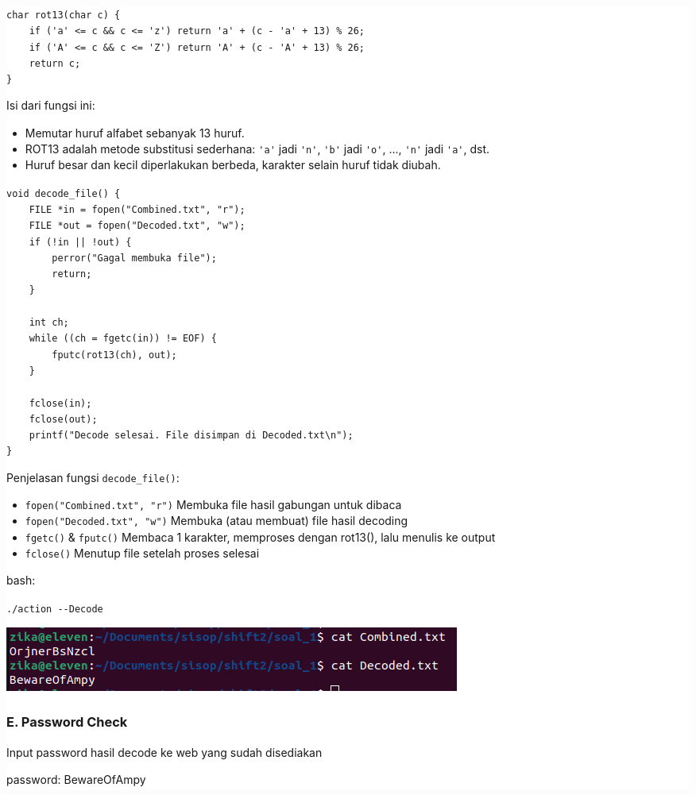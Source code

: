 ```
char rot13(char c) {
    if ('a' <= c && c <= 'z') return 'a' + (c - 'a' + 13) % 26;
    if ('A' <= c && c <= 'Z') return 'A' + (c - 'A' + 13) % 26;
    return c;
}
```
Isi dari fungsi ini:
- Memutar huruf alfabet sebanyak 13 huruf.
- ROT13 adalah metode substitusi sederhana: `'a'` jadi `'n'`, `'b'` jadi `'o'`, ..., `'n'` jadi `'a'`, dst.
- Huruf besar dan kecil diperlakukan berbeda, karakter selain huruf tidak diubah.

```
void decode_file() {
    FILE *in = fopen("Combined.txt", "r");
    FILE *out = fopen("Decoded.txt", "w");
    if (!in || !out) {
        perror("Gagal membuka file");
        return;
    }

    int ch;
    while ((ch = fgetc(in)) != EOF) {
        fputc(rot13(ch), out);
    }

    fclose(in);
    fclose(out);
    printf("Decode selesai. File disimpan di Decoded.txt\n");
}
```
Penjelasan fungsi `decode_file()`:
- `fopen("Combined.txt", "r")` 	Membuka file hasil gabungan untuk dibaca
- `fopen("Decoded.txt", "w")`	Membuka (atau membuat) file hasil decoding
- `fgetc()` & `fputc()`	Membaca 1 karakter, memproses dengan rot13(), lalu menulis ke output
- `fclose()`	Menutup file setelah proses selesai

bash:
```
./action --Decode
```

![Password](assets/hasil.png)

### E. Password Check
Input password hasil decode ke web yang sudah disediakan

password: BewareOfAmpy
